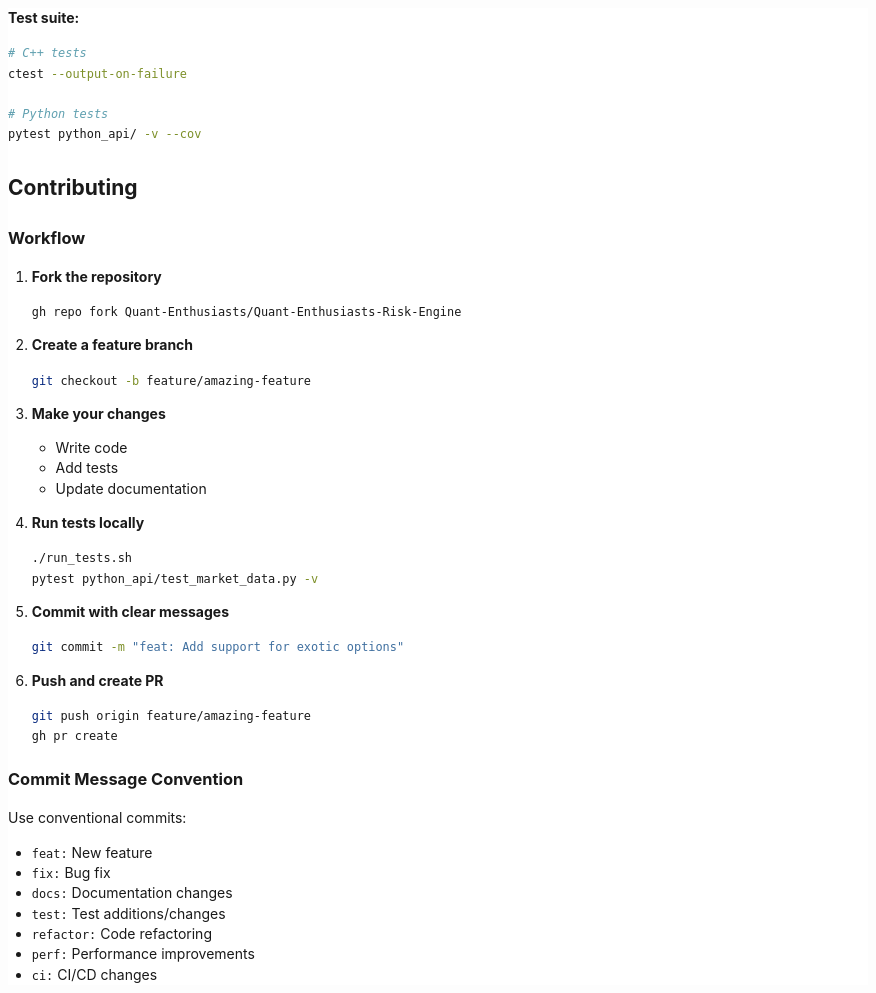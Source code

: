 **Test suite:**
```bash
# C++ tests
ctest --output-on-failure

# Python tests
pytest python_api/ -v --cov
```

## Contributing

### Workflow

1. **Fork the repository**
   ```bash
   gh repo fork Quant-Enthusiasts/Quant-Enthusiasts-Risk-Engine
   ```

2. **Create a feature branch**
   ```bash
   git checkout -b feature/amazing-feature
   ```

3. **Make your changes**
   - Write code
   - Add tests
   - Update documentation

4. **Run tests locally**
   ```bash
   ./run_tests.sh
   pytest python_api/test_market_data.py -v
   ```

5. **Commit with clear messages**
   ```bash
   git commit -m "feat: Add support for exotic options"
   ```

6. **Push and create PR**
   ```bash
   git push origin feature/amazing-feature
   gh pr create
   ```

### Commit Message Convention

Use conventional commits:

- `feat:` New feature
- `fix:` Bug fix
- `docs:` Documentation changes
- `test:` Test additions/changes
- `refactor:` Code refactoring
- `perf:` Performance improvements
- `ci:` CI/CD changes
